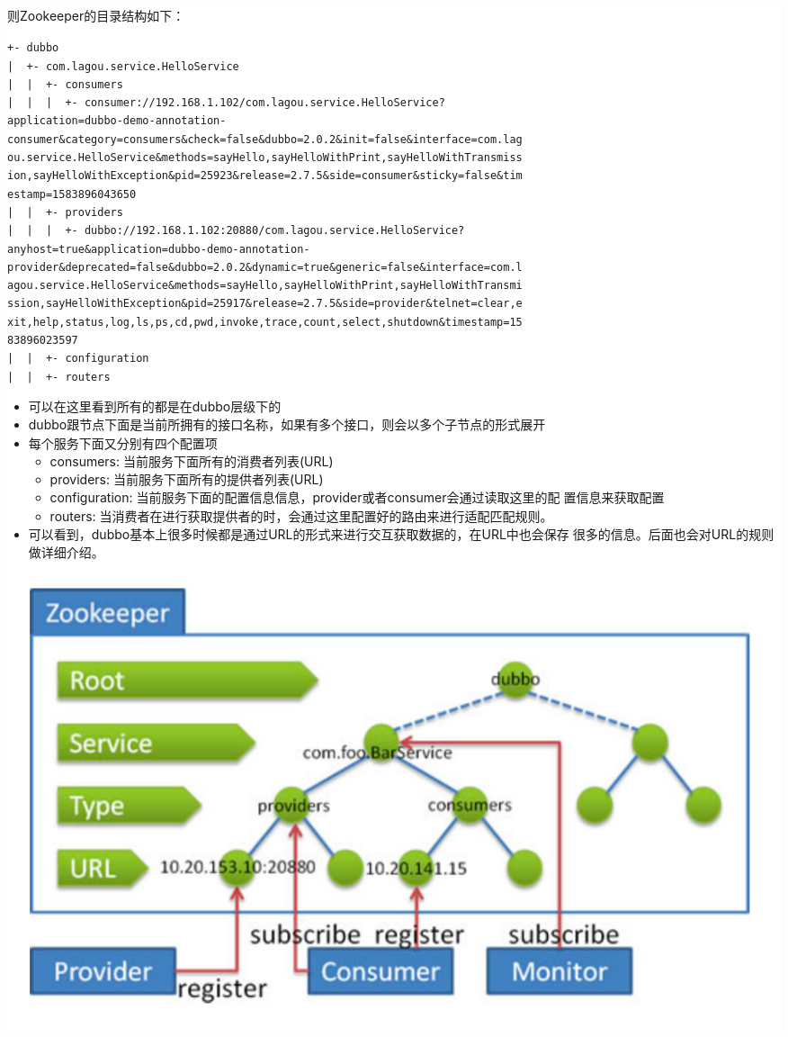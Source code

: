 则Zookeeper的目录结构如下：

``` 
+- dubbo
|  +- com.lagou.service.HelloService
|  |  +- consumers
|  |  |  +- consumer://192.168.1.102/com.lagou.service.HelloService?
application=dubbo-demo-annotation-
consumer&category=consumers&check=false&dubbo=2.0.2&init=false&interface=com.lag
ou.service.HelloService&methods=sayHello,sayHelloWithPrint,sayHelloWithTransmiss
ion,sayHelloWithException&pid=25923&release=2.7.5&side=consumer&sticky=false&tim
estamp=1583896043650
|  |  +- providers
|  |  |  +- dubbo://192.168.1.102:20880/com.lagou.service.HelloService?
anyhost=true&application=dubbo-demo-annotation-
provider&deprecated=false&dubbo=2.0.2&dynamic=true&generic=false&interface=com.l
agou.service.HelloService&methods=sayHello,sayHelloWithPrint,sayHelloWithTransmi
ssion,sayHelloWithException&pid=25917&release=2.7.5&side=provider&telnet=clear,e
xit,help,status,log,ls,ps,cd,pwd,invoke,trace,count,select,shutdown&timestamp=15
83896023597
|  |  +- configuration
|  |  +- routers
```

- 可以在这里看到所有的都是在dubbo层级下的 
- dubbo跟节点下面是当前所拥有的接口名称，如果有多个接口，则会以多个子节点的形式展开 
- 每个服务下面又分别有四个配置项
  - consumers: 当前服务下面所有的消费者列表(URL)
  - providers: 当前服务下面所有的提供者列表(URL)
  - configuration: 当前服务下面的配置信息信息，provider或者consumer会通过读取这里的配 置信息来获取配置
  - routers: 当消费者在进行获取提供者的时，会通过这里配置好的路由来进行适配匹配规则。
- 可以看到，dubbo基本上很多时候都是通过URL的形式来进行交互获取数据的，在URL中也会保存 很多的信息。后面也会对URL的规则做详细介绍。

![image-20210904015302065](assets/sourceDubbo/image-20210904015302065.png)
